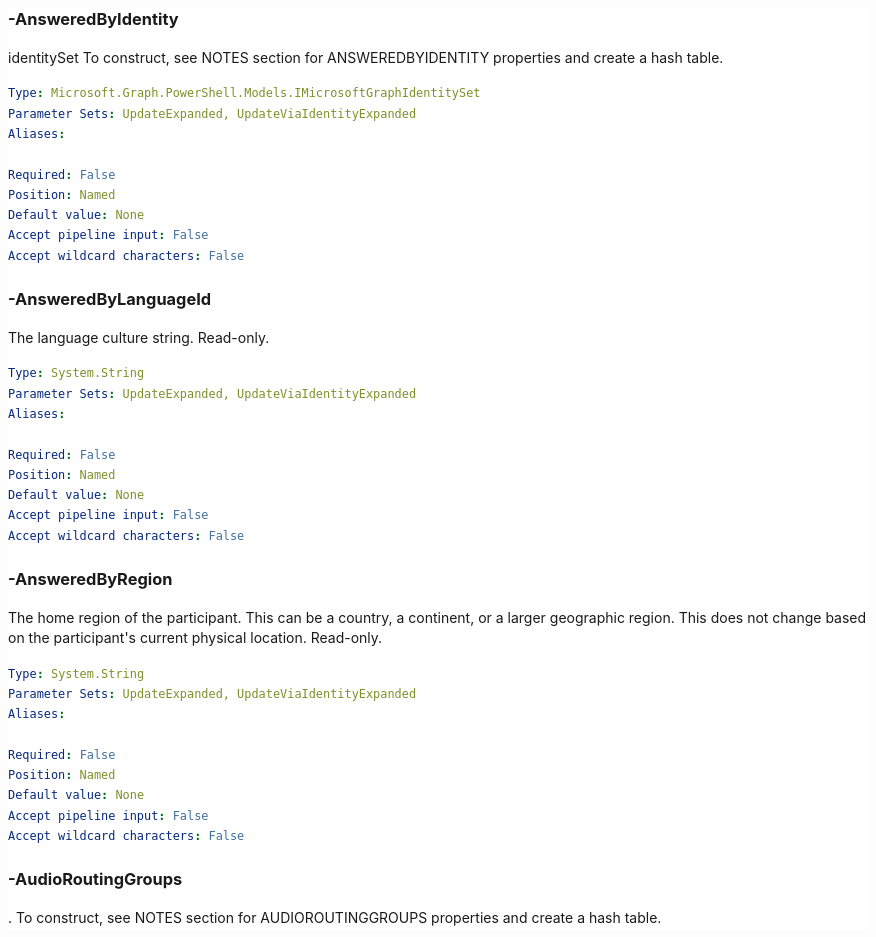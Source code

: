 ### -AnsweredByIdentity
identitySet
To construct, see NOTES section for ANSWEREDBYIDENTITY properties and create a hash table.

```yaml
Type: Microsoft.Graph.PowerShell.Models.IMicrosoftGraphIdentitySet
Parameter Sets: UpdateExpanded, UpdateViaIdentityExpanded
Aliases:

Required: False
Position: Named
Default value: None
Accept pipeline input: False
Accept wildcard characters: False
```

### -AnsweredByLanguageId
The language culture string.
Read-only.

```yaml
Type: System.String
Parameter Sets: UpdateExpanded, UpdateViaIdentityExpanded
Aliases:

Required: False
Position: Named
Default value: None
Accept pipeline input: False
Accept wildcard characters: False
```

### -AnsweredByRegion
The home region of the participant.
This can be a country, a continent, or a larger geographic region.
This does not change based on the participant's current physical location.
Read-only.

```yaml
Type: System.String
Parameter Sets: UpdateExpanded, UpdateViaIdentityExpanded
Aliases:

Required: False
Position: Named
Default value: None
Accept pipeline input: False
Accept wildcard characters: False
```

### -AudioRoutingGroups
.
To construct, see NOTES section for AUDIOROUTINGGROUPS properties and create a hash table.
